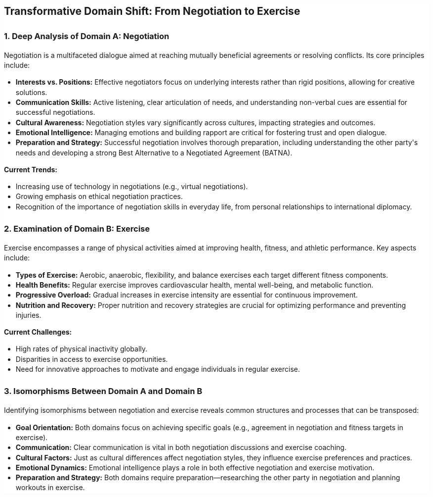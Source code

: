 ## Transformative Domain Shift: From Negotiation to Exercise

### 1. Deep Analysis of Domain A: Negotiation

Negotiation is a multifaceted dialogue aimed at reaching mutually beneficial agreements or resolving conflicts. Its core principles include:

- **Interests vs. Positions:** Effective negotiators focus on underlying interests rather than rigid positions, allowing for creative solutions.
- **Communication Skills:** Active listening, clear articulation of needs, and understanding non-verbal cues are essential for successful negotiations.
- **Cultural Awareness:** Negotiation styles vary significantly across cultures, impacting strategies and outcomes.
- **Emotional Intelligence:** Managing emotions and building rapport are critical for fostering trust and open dialogue.
- **Preparation and Strategy:** Successful negotiation involves thorough preparation, including understanding the other party's needs and developing a strong Best Alternative to a Negotiated Agreement (BATNA).

**Current Trends:**
- Increasing use of technology in negotiations (e.g., virtual negotiations).
- Growing emphasis on ethical negotiation practices.
- Recognition of the importance of negotiation skills in everyday life, from personal relationships to international diplomacy.

### 2. Examination of Domain B: Exercise

Exercise encompasses a range of physical activities aimed at improving health, fitness, and athletic performance. Key aspects include:

- **Types of Exercise:** Aerobic, anaerobic, flexibility, and balance exercises each target different fitness components.
- **Health Benefits:** Regular exercise improves cardiovascular health, mental well-being, and metabolic function.
- **Progressive Overload:** Gradual increases in exercise intensity are essential for continuous improvement.
- **Nutrition and Recovery:** Proper nutrition and recovery strategies are crucial for optimizing performance and preventing injuries.

**Current Challenges:**
- High rates of physical inactivity globally.
- Disparities in access to exercise opportunities.
- Need for innovative approaches to motivate and engage individuals in regular exercise.

### 3. Isomorphisms Between Domain A and Domain B

Identifying isomorphisms between negotiation and exercise reveals common structures and processes that can be transposed:

- **Goal Orientation:** Both domains focus on achieving specific goals (e.g., agreement in negotiation and fitness targets in exercise).
- **Communication:** Clear communication is vital in both negotiation discussions and exercise coaching.
- **Cultural Factors:** Just as cultural differences affect negotiation styles, they influence exercise preferences and practices.
- **Emotional Dynamics:** Emotional intelligence plays a role in both effective negotiation and exercise motivation.
- **Preparation and Strategy:** Both domains require preparation—researching the other party in negotiation and planning workouts in exercise.
